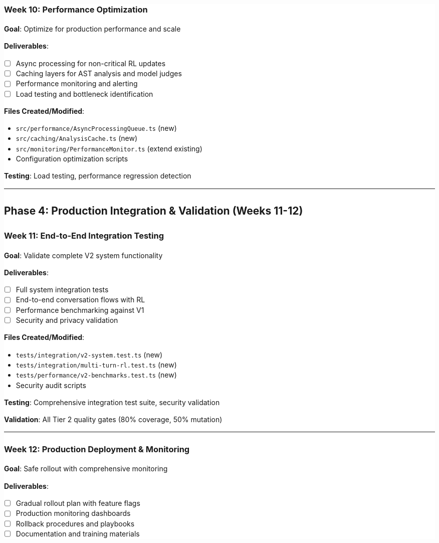 
### Week 10: Performance Optimization

**Goal**: Optimize for production performance and scale

**Deliverables**:

- [ ] Async processing for non-critical RL updates
- [ ] Caching layers for AST analysis and model judges
- [ ] Performance monitoring and alerting
- [ ] Load testing and bottleneck identification

**Files Created/Modified**:

- `src/performance/AsyncProcessingQueue.ts` (new)
- `src/caching/AnalysisCache.ts` (new)
- `src/monitoring/PerformanceMonitor.ts` (extend existing)
- Configuration optimization scripts

**Testing**: Load testing, performance regression detection

---

## Phase 4: Production Integration & Validation (Weeks 11-12)

### Week 11: End-to-End Integration Testing

**Goal**: Validate complete V2 system functionality

**Deliverables**:

- [ ] Full system integration tests
- [ ] End-to-end conversation flows with RL
- [ ] Performance benchmarking against V1
- [ ] Security and privacy validation

**Files Created/Modified**:

- `tests/integration/v2-system.test.ts` (new)
- `tests/integration/multi-turn-rl.test.ts` (new)
- `tests/performance/v2-benchmarks.test.ts` (new)
- Security audit scripts

**Testing**: Comprehensive integration test suite, security validation

**Validation**: All Tier 2 quality gates (80% coverage, 50% mutation)

---

### Week 12: Production Deployment & Monitoring

**Goal**: Safe rollout with comprehensive monitoring

**Deliverables**:

- [ ] Gradual rollout plan with feature flags
- [ ] Production monitoring dashboards
- [ ] Rollback procedures and playbooks
- [ ] Documentation and training materials
